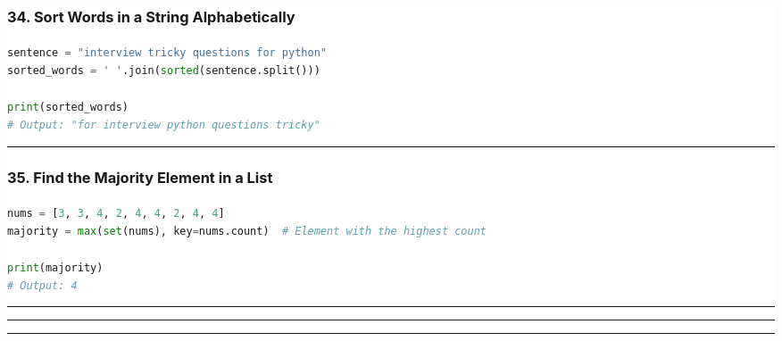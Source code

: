 
### **34. Sort Words in a String Alphabetically**
```python
sentence = "interview tricky questions for python"
sorted_words = ' '.join(sorted(sentence.split()))

print(sorted_words)  
# Output: "for interview python questions tricky"
```

---

### **35. Find the Majority Element in a List**
```python
nums = [3, 3, 4, 2, 4, 4, 2, 4, 4]
majority = max(set(nums), key=nums.count)  # Element with the highest count

print(majority)  
# Output: 4
```

---

---
****







